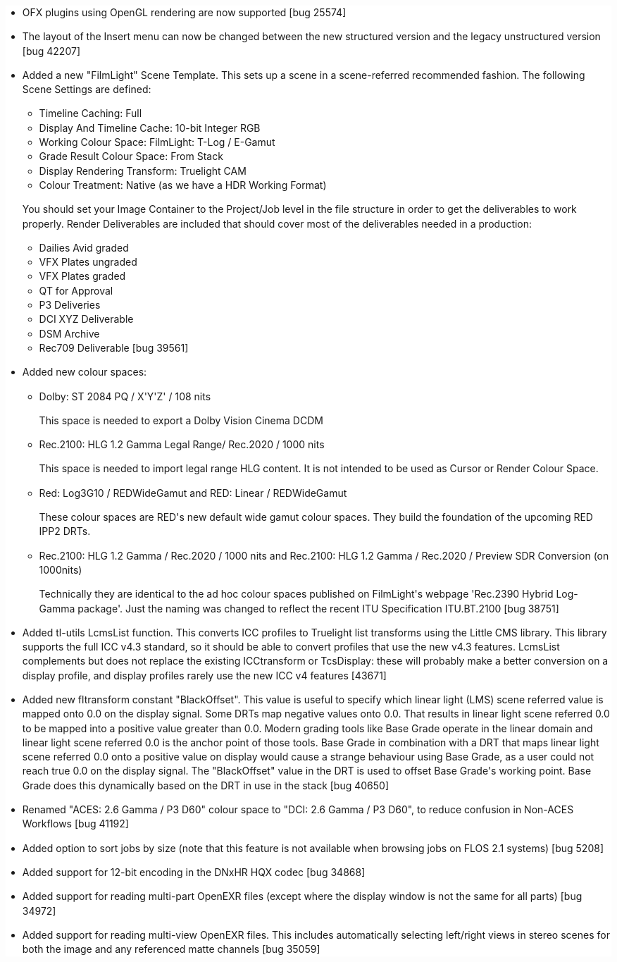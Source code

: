 * OFX plugins using OpenGL rendering are now supported \[bug 25574]
* The layout of the Insert menu can now be changed between the new structured version and the legacy unstructured version \[bug 42207]
*   Added a new "FilmLight" Scene Template. This sets up a scene in a scene-referred recommended fashion. The following Scene Settings are defined:

    * Timeline Caching: Full
    * Display And Timeline Cache: 10-bit Integer RGB
    * Working Colour Space: FilmLight: T-Log / E-Gamut
    * Grade Result Colour Space: From Stack
    * Display Rendering Transform: Truelight CAM
    * Colour Treatment: Native (as we have a HDR Working Format)

    You should set your Image Container to the Project/Job level in the file structure in order to get the deliverables to work properly. Render Deliverables are included that should cover most of the deliverables needed in a production:

    * Dailies Avid graded
    * VFX Plates ungraded
    * VFX Plates graded
    * QT for Approval
    * P3 Deliveries
    * DCI XYZ Deliverable
    * DSM Archive
    * Rec709 Deliverable \[bug 39561]
* Added new colour spaces:
  *   Dolby: ST 2084 PQ / X'Y'Z' / 108 nits

      This space is needed to export a Dolby Vision Cinema DCDM
  *   Rec.2100: HLG 1.2 Gamma Legal Range/ Rec.2020 / 1000 nits

      This space is needed to import legal range HLG content. It is not intended to be used as Cursor or Render Colour Space.
  *   Red: Log3G10 / REDWideGamut and RED: Linear / REDWideGamut

      These colour spaces are RED's new default wide gamut colour spaces. They build the foundation of the upcoming RED IPP2 DRTs.
  *   Rec.2100: HLG 1.2 Gamma / Rec.2020 / 1000 nits and Rec.2100: HLG 1.2 Gamma / Rec.2020 / Preview SDR Conversion (on 1000nits)

      Technically they are identical to the ad hoc colour spaces published on FilmLight's webpage 'Rec.2390 Hybrid Log-Gamma package'. Just the naming was changed to reflect the recent ITU Specification ITU.BT.2100 \[bug 38751]
* Added tl-utils LcmsList function. This converts ICC profiles to Truelight list transforms using the Little CMS library. This library supports the full ICC v4.3 standard, so it should be able to convert profiles that use the new v4.3 features. LcmsList complements but does not replace the existing ICCtransform or TcsDisplay: these will probably make a better conversion on a display profile, and display profiles rarely use the new ICC v4 features \[43671]
* Added new fltransform constant "BlackOffset". This value is useful to specify which linear light (LMS) scene referred value is mapped onto 0.0 on the display signal. Some DRTs map negative values onto 0.0. That results in linear light scene referred 0.0 to be mapped into a positive value greater than 0.0. Modern grading tools like Base Grade operate in the linear domain and linear light scene referred 0.0 is the anchor point of those tools. Base Grade in combination with a DRT that maps linear light scene referred 0.0 onto a positive value on display would cause a strange behaviour using Base Grade, as a user could not reach true 0.0 on the display signal. The "BlackOffset" value in the DRT is used to offset Base Grade's working point. Base Grade does this dynamically based on the DRT in use in the stack \[bug 40650]
* Renamed "ACES: 2.6 Gamma / P3 D60" colour space to "DCI: 2.6 Gamma / P3 D60", to reduce confusion in Non-ACES Workflows \[bug 41192]
* Added option to sort jobs by size (note that this feature is not available when browsing jobs on FLOS 2.1 systems) \[bug 5208]
* Added support for 12-bit encoding in the DNxHR HQX codec \[bug 34868]
* Added support for reading multi-part OpenEXR files (except where the display window is not the same for all parts) \[bug 34972]
* Added support for reading multi-view OpenEXR files. This includes automatically selecting left/right views in stereo scenes for both the image and any referenced matte channels \[bug 35059]